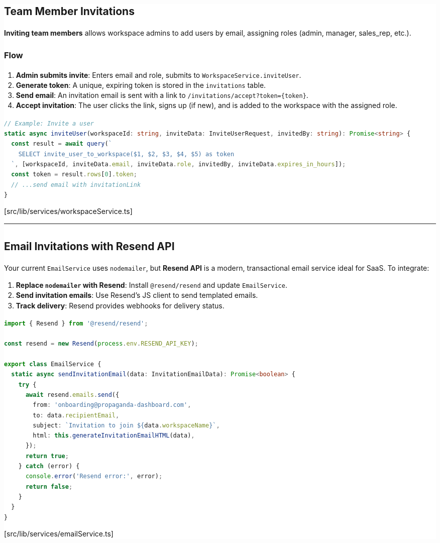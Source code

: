 
## Team Member Invitations

**Inviting team members** allows workspace admins to add users by email, assigning roles (admin, manager, sales_rep, etc.).

### Flow

1. **Admin submits invite**: Enters email and role, submits to `WorkspaceService.inviteUser`.
2. **Generate token**: A unique, expiring token is stored in the `invitations` table.
3. **Send email**: An invitation email is sent with a link to `/invitations/accept?token={token}`.
4. **Accept invitation**: The user clicks the link, signs up (if new), and is added to the workspace with the assigned role.

```ts
// Example: Invite a user
static async inviteUser(workspaceId: string, inviteData: InviteUserRequest, invitedBy: string): Promise<string> {
  const result = await query(`
    SELECT invite_user_to_workspace($1, $2, $3, $4, $5) as token
  `, [workspaceId, inviteData.email, inviteData.role, invitedBy, inviteData.expires_in_hours]);
  const token = result.rows[0].token;
  // ...send email with invitationLink
}
```
[src/lib/services/workspaceService.ts]

---

## Email Invitations with Resend API

Your current `EmailService` uses `nodemailer`, but **Resend API** is a modern, transactional email service ideal for SaaS. To integrate:

1. **Replace `nodemailer` with Resend**: Install `@resend/resend` and update `EmailService`.
2. **Send invitation emails**: Use Resend’s JS client to send templated emails.
3. **Track delivery**: Resend provides webhooks for delivery status.

```ts
import { Resend } from '@resend/resend';

const resend = new Resend(process.env.RESEND_API_KEY);

export class EmailService {
  static async sendInvitationEmail(data: InvitationEmailData): Promise<boolean> {
    try {
      await resend.emails.send({
        from: 'onboarding@propaganda-dashboard.com',
        to: data.recipientEmail,
        subject: `Invitation to join ${data.workspaceName}`,
        html: this.generateInvitationEmailHTML(data),
      });
      return true;
    } catch (error) {
      console.error('Resend error:', error);
      return false;
    }
  }
}
```
[src/lib/services/emailService.ts]
